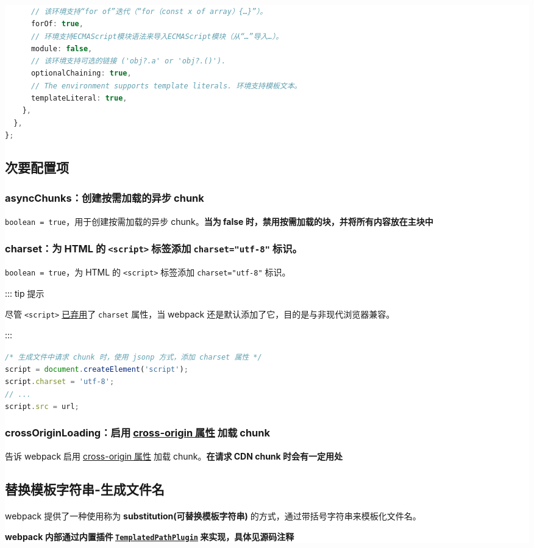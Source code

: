 ```js
      // 该环境支持“for of”迭代（“for（const x of array）{…}”）。
      forOf: true,
      // 环境支持ECMAScript模块语法来导入ECMAScript模块（从“…”导入…）。
      module: false,
      // 该环境支持可选的链接 ('obj?.a' or 'obj?.()').
      optionalChaining: true,
      // The environment supports template literals. 环境支持模板文本。
      templateLiteral: true,
    },
  },
};
```

## 次要配置项

### asyncChunks：创建按需加载的异步 chunk

`boolean = true`，用于创建按需加载的异步 chunk。**当为 false 时，禁用按需加载的块，并将所有内容放在主块中**

### charset：为 HTML 的 `<script>` 标签添加 `charset="utf-8"` 标识。

`boolean = true`，为 HTML 的 `<script>` 标签添加 `charset="utf-8"` 标识。

::: tip 提示

尽管 `<script>` [已弃用](https://developer.mozilla.org/en-US/docs/Web/HTML/Element/script#Deprecated_attributes)了 `charset` 属性，当 webpack 还是默认添加了它，目的是与非现代浏览器兼容。

:::

```js
/* 生成文件中请求 chunk 时，使用 jsonp 方式，添加 charset 属性 */
script = document.createElement('script');
script.charset = 'utf-8';
// ...
script.src = url;
```

### crossOriginLoading：启用 [cross-origin 属性](https://developer.mozilla.org/en/docs/Web/HTML/Element/script#attr-crossorigin) 加载 chunk

告诉 webpack 启用 [cross-origin 属性](https://developer.mozilla.org/en/docs/Web/HTML/Element/script#attr-crossorigin) 加载 chunk。**在请求 CDN chunk 时会有一定用处**

## 替换模板字符串-生成文件名

webpack 提供了一种使用称为 **substitution(可替换模板字符串)** 的方式，通过带括号字符串来模板化文件名。

**webpack 内部通过内置插件 [`TemplatedPathPlugin`](https://github.com/tianya071128/wenshuli/blob/master/client/%E6%BA%90%E7%A0%81%E5%AD%A6%E4%B9%A0/webpack@5.68.0/lib/TemplatedPathPlugin.js) 来实现，具体见源码注释**
